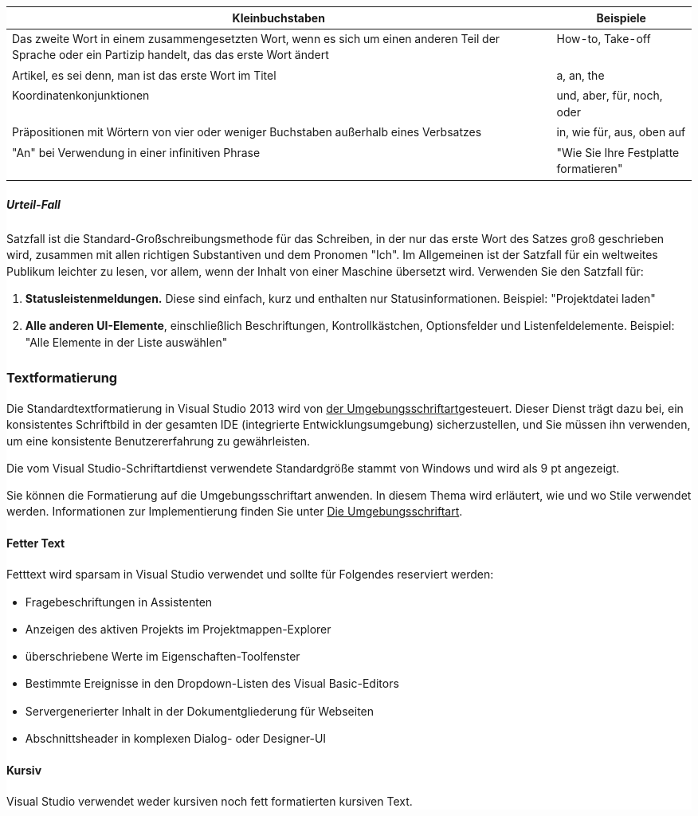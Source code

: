|Kleinbuchstaben|Beispiele|
|---------------|--------------|
|Das zweite Wort in einem zusammengesetzten Wort, wenn es sich um einen anderen Teil der Sprache oder ein Partizip handelt, das das erste Wort ändert|How-to, Take-off|
|Artikel, es sei denn, man ist das erste Wort im Titel|a, an, the|
|Koordinatenkonjunktionen|und, aber, für, noch, oder|
|Präpositionen mit Wörtern von vier oder weniger Buchstaben außerhalb eines Verbsatzes|in, wie für, aus, oben auf|
|"An" bei Verwendung in einer infinitiven Phrase|"Wie Sie Ihre Festplatte formatieren"|

##### <a name="sentence-case"></a>Urteil-Fall
 Satzfall ist die Standard-Großschreibungsmethode für das Schreiben, in der nur das erste Wort des Satzes groß geschrieben wird, zusammen mit allen richtigen Substantiven und dem Pronomen "Ich". Im Allgemeinen ist der Satzfall für ein weltweites Publikum leichter zu lesen, vor allem, wenn der Inhalt von einer Maschine übersetzt wird. Verwenden Sie den Satzfall für:

1. **Statusleistenmeldungen.** Diese sind einfach, kurz und enthalten nur Statusinformationen. Beispiel: "Projektdatei laden"

2. **Alle anderen UI-Elemente**, einschließlich Beschriftungen, Kontrollkästchen, Optionsfelder und Listenfeldelemente. Beispiel: "Alle Elemente in der Liste auswählen"

### <a name="text-formatting"></a>Textformatierung
 Die Standardtextformatierung in Visual Studio 2013 wird von [der Umgebungsschriftart](../../extensibility/ux-guidelines/fonts-and-formatting-for-visual-studio.md#BKMK_TheEnvironmentFont)gesteuert. Dieser Dienst trägt dazu bei, ein konsistentes Schriftbild in der gesamten IDE (integrierte Entwicklungsumgebung) sicherzustellen, und Sie müssen ihn verwenden, um eine konsistente Benutzererfahrung zu gewährleisten.

 Die vom Visual Studio-Schriftartdienst verwendete Standardgröße stammt von Windows und wird als 9 pt angezeigt.

 Sie können die Formatierung auf die Umgebungsschriftart anwenden. In diesem Thema wird erläutert, wie und wo Stile verwendet werden. Informationen zur Implementierung finden Sie unter [Die Umgebungsschriftart](../../extensibility/ux-guidelines/fonts-and-formatting-for-visual-studio.md#BKMK_TheEnvironmentFont).

#### <a name="bold-text"></a>Fetter Text
 Fetttext wird sparsam in Visual Studio verwendet und sollte für Folgendes reserviert werden:

- Fragebeschriftungen in Assistenten

- Anzeigen des aktiven Projekts im Projektmappen-Explorer

- überschriebene Werte im Eigenschaften-Toolfenster

- Bestimmte Ereignisse in den Dropdown-Listen des Visual Basic-Editors

- Servergenerierter Inhalt in der Dokumentgliederung für Webseiten

- Abschnittsheader in komplexen Dialog- oder Designer-UI

#### <a name="italics"></a>Kursiv
 Visual Studio verwendet weder kursiven noch fett formatierten kursiven Text.
